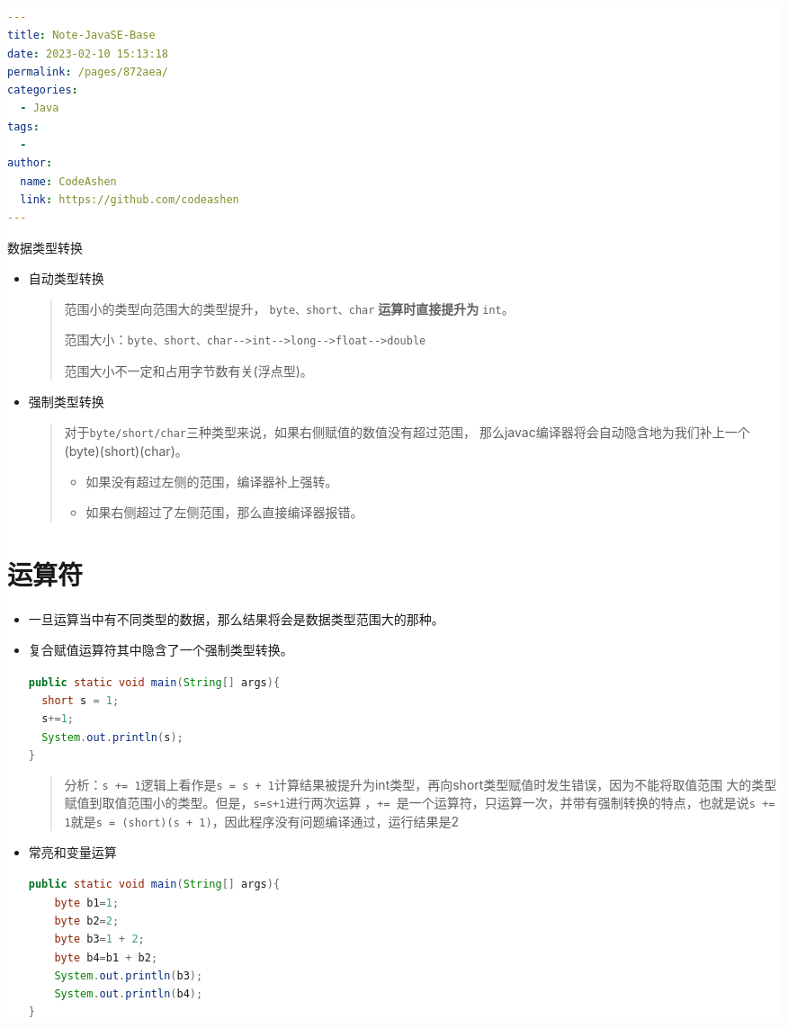```yaml
---
title: Note-JavaSE-Base
date: 2023-02-10 15:13:18
permalink: /pages/872aea/
categories:
  - Java
tags:
  - 
author: 
  name: CodeAshen
  link: https://github.com/codeashen
---
```

数据类型转换

* 自动类型转换

  > 范围小的类型向范围大的类型提升， `byte、short、char` **运算时直接提升为** `int`。
  >
  > 范围大小：`byte、short、char‐‐>int‐‐>long‐‐>float‐‐>double`
  >
  > 范围大小不一定和占用字节数有关(浮点型)。

* 强制类型转换

  > 对于`byte/short/char`三种类型来说，如果右侧赋值的数值没有超过范围，
  > 那么javac编译器将会自动隐含地为我们补上一个(byte)(short)(char)。
  >
  > - 如果没有超过左侧的范围，编译器补上强转。
  >
  > - 如果右侧超过了左侧范围，那么直接编译器报错。

# 运算符

* 一旦运算当中有不同类型的数据，那么结果将会是数据类型范围大的那种。

* 复合赋值运算符其中隐含了一个强制类型转换。

  ```java
  public static void main(String[] args){   
  	short s = 1;   
  	s+=1;  
   	System.out.println(s);
  }
  ```

  > 分析：`s += 1`逻辑上看作是`s = s + 1`计算结果被提升为int类型，再向short类型赋值时发生错误，因为不能将取值范围 大的类型赋值到取值范围小的类型。但是，`s=s+1`进行两次运算 ，`+= `是一个运算符，只运算一次，并带有强制转换的特点，也就是说`s += 1`就是`s = (short)(s + 1)`，因此程序没有问题编译通过，运行结果是2

* 常亮和变量运算

  ```java
  public static void main(String[] args){
      byte b1=1;
      byte b2=2;
      byte b3=1 + 2;
      byte b4=b1 + b2;
      System.out.println(b3);
      System.out.println(b4); 
  }
  ```
